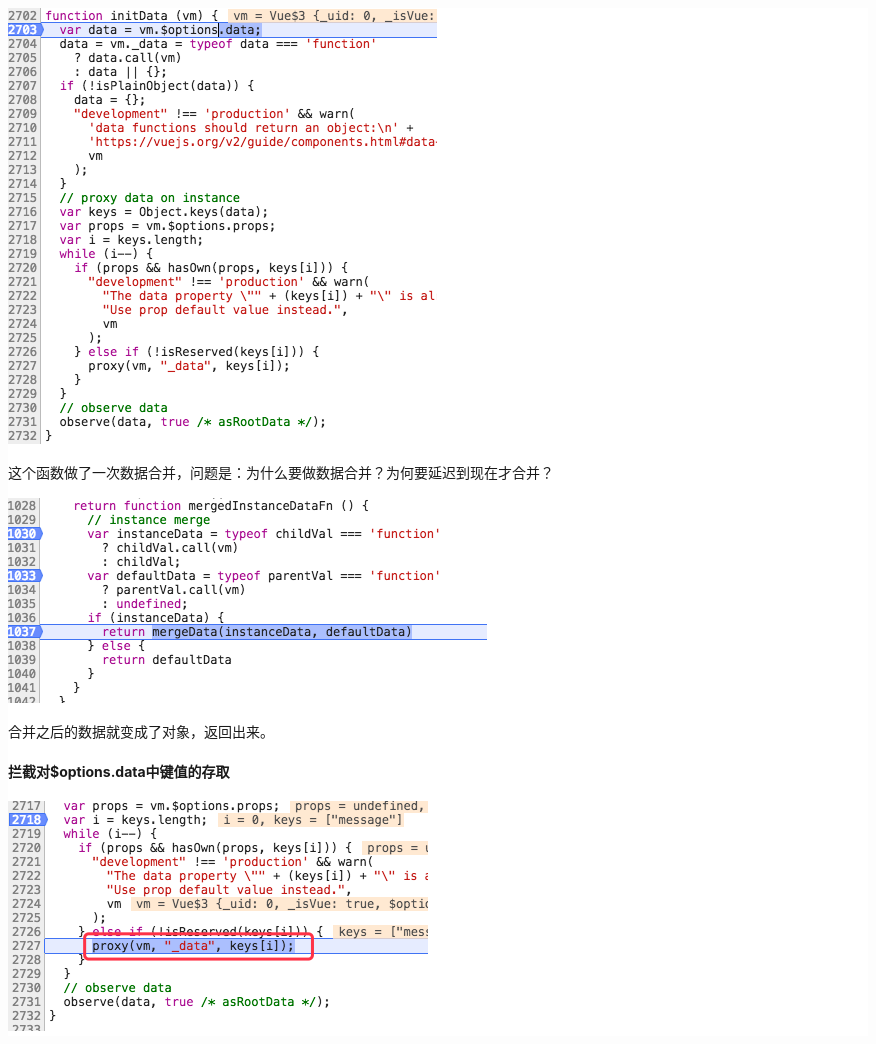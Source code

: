 ![init-data](https://github.com/KevinHu-1024/kevins-blog/raw/draft/imgs/vue-source-1/init-data.png)

这个函数做了一次数据合并，问题是：为什么要做数据合并？为何要延迟到现在才合并？

![merge-data](https://github.com/KevinHu-1024/kevins-blog/raw/draft/imgs/vue-source-1/merge-data.png)

合并之后的数据就变成了对象，返回出来。

#### 拦截对$options.data中键值的存取

![proxy](https://github.com/KevinHu-1024/kevins-blog/raw/draft/imgs/vue-source-1/proxy.png)
